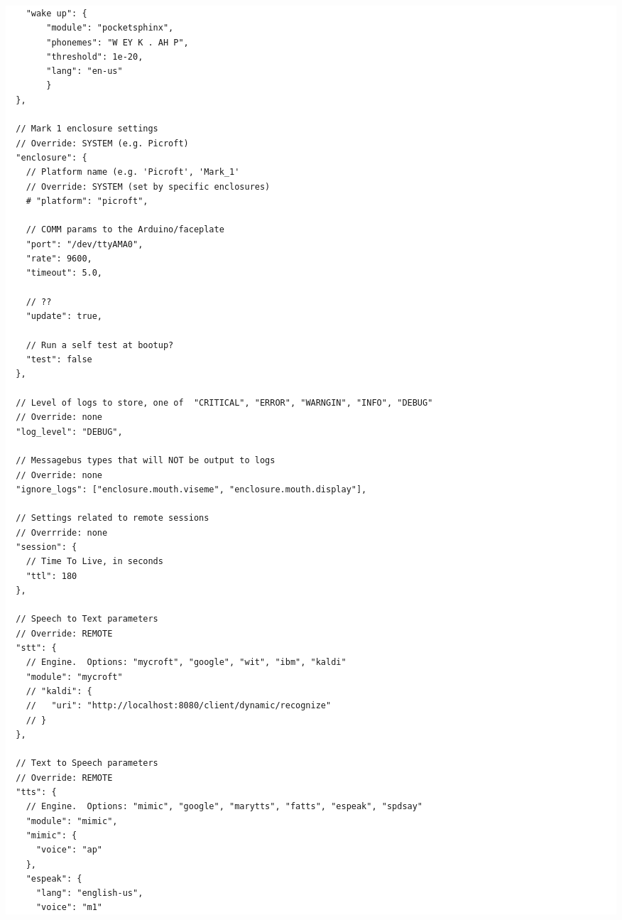 ```
    "wake up": {
        "module": "pocketsphinx",
        "phonemes": "W EY K . AH P",
        "threshold": 1e-20,
        "lang": "en-us"
        }
  },

  // Mark 1 enclosure settings
  // Override: SYSTEM (e.g. Picroft)
  "enclosure": {
    // Platform name (e.g. 'Picroft', 'Mark_1'
    // Override: SYSTEM (set by specific enclosures)
    # "platform": "picroft",
    
    // COMM params to the Arduino/faceplate
    "port": "/dev/ttyAMA0",
    "rate": 9600,
    "timeout": 5.0,
    
    // ??
    "update": true,
    
    // Run a self test at bootup?
    "test": false
  },

  // Level of logs to store, one of  "CRITICAL", "ERROR", "WARNGIN", "INFO", "DEBUG"
  // Override: none
  "log_level": "DEBUG",
  
  // Messagebus types that will NOT be output to logs
  // Override: none
  "ignore_logs": ["enclosure.mouth.viseme", "enclosure.mouth.display"],

  // Settings related to remote sessions
  // Overrride: none
  "session": {
    // Time To Live, in seconds
    "ttl": 180
  },

  // Speech to Text parameters
  // Override: REMOTE
  "stt": {
    // Engine.  Options: "mycroft", "google", "wit", "ibm", "kaldi"
    "module": "mycroft"
    // "kaldi": {
    //   "uri": "http://localhost:8080/client/dynamic/recognize"
    // }
  },

  // Text to Speech parameters
  // Override: REMOTE
  "tts": {
    // Engine.  Options: "mimic", "google", "marytts", "fatts", "espeak", "spdsay"
    "module": "mimic",
    "mimic": {
      "voice": "ap"
    },
    "espeak": {
      "lang": "english-us",
      "voice": "m1"
```